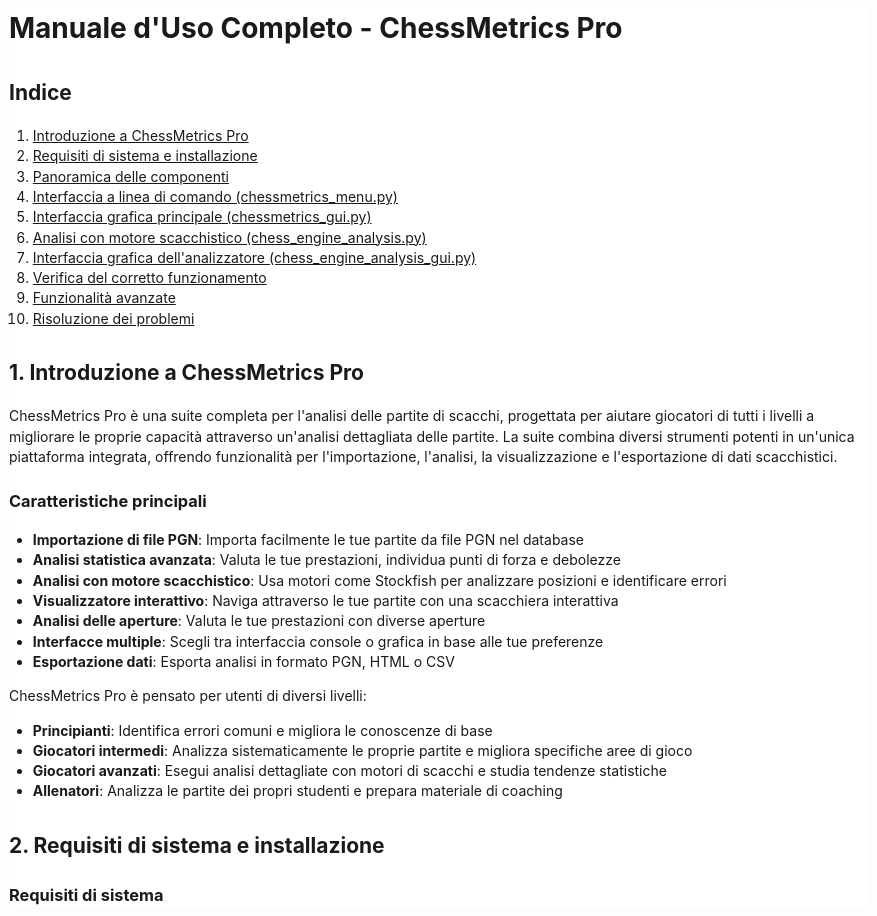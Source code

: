 # Manuale d'Uso Completo - ChessMetrics Pro

## Indice
1. [Introduzione a ChessMetrics Pro](#1-introduzione-a-chessmetrics-pro)
2. [Requisiti di sistema e installazione](#2-requisiti-di-sistema-e-installazione)
3. [Panoramica delle componenti](#3-panoramica-delle-componenti)
4. [Interfaccia a linea di comando (chessmetrics_menu.py)](#4-interfaccia-a-linea-di-comando-chessmetrics_menupy)
5. [Interfaccia grafica principale (chessmetrics_gui.py)](#5-interfaccia-grafica-principale-chessmetrics_guipy)
6. [Analisi con motore scacchistico (chess_engine_analysis.py)](#6-analisi-con-motore-scacchistico-chess_engine_analysispy)
7. [Interfaccia grafica dell'analizzatore (chess_engine_analysis_gui.py)](#7-interfaccia-grafica-dellanalizzatore-chess_engine_analysis_guipy)
8. [Verifica del corretto funzionamento](#8-verifica-del-corretto-funzionamento)
9. [Funzionalità avanzate](#9-funzionalità-avanzate)
10. [Risoluzione dei problemi](#10-risoluzione-dei-problemi)

## 1. Introduzione a ChessMetrics Pro

ChessMetrics Pro è una suite completa per l'analisi delle partite di scacchi, progettata per aiutare giocatori di tutti i livelli a migliorare le proprie capacità attraverso un'analisi dettagliata delle partite. La suite combina diversi strumenti potenti in un'unica piattaforma integrata, offrendo funzionalità per l'importazione, l'analisi, la visualizzazione e l'esportazione di dati scacchistici.

### Caratteristiche principali

- **Importazione di file PGN**: Importa facilmente le tue partite da file PGN nel database
- **Analisi statistica avanzata**: Valuta le tue prestazioni, individua punti di forza e debolezze
- **Analisi con motore scacchistico**: Usa motori come Stockfish per analizzare posizioni e identificare errori
- **Visualizzatore interattivo**: Naviga attraverso le tue partite con una scacchiera interattiva
- **Analisi delle aperture**: Valuta le tue prestazioni con diverse aperture
- **Interfacce multiple**: Scegli tra interfaccia console o grafica in base alle tue preferenze
- **Esportazione dati**: Esporta analisi in formato PGN, HTML o CSV

ChessMetrics Pro è pensato per utenti di diversi livelli:
- **Principianti**: Identifica errori comuni e migliora le conoscenze di base
- **Giocatori intermedi**: Analizza sistematicamente le proprie partite e migliora specifiche aree di gioco
- **Giocatori avanzati**: Esegui analisi dettagliate con motori di scacchi e studia tendenze statistiche
- **Allenatori**: Analizza le partite dei propri studenti e prepara materiale di coaching

## 2. Requisiti di sistema e installazione

### Requisiti di sistema
